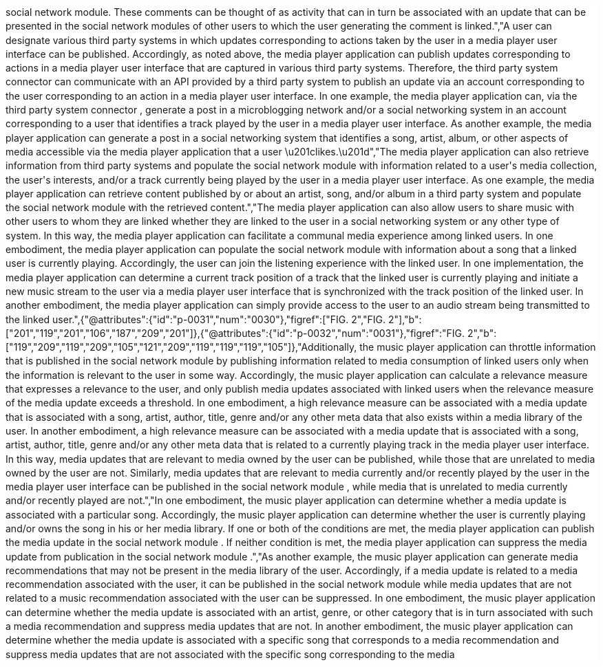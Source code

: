 social network module. These comments can be thought of as activity that can in turn be associated with an update that can be presented in the social network modules of other users to which the user generating the comment is linked.","A user can designate various third party systems  in which updates corresponding to actions taken by the user in a media player user interface can be published. Accordingly, as noted above, the media player application  can publish updates corresponding to actions in a media player user interface that are captured in various third party systems. Therefore, the third party system connector  can communicate with an API provided by a third party system  to publish an update via an account corresponding to the user corresponding to an action in a media player user interface. In one example, the media player application  can, via the third party system connector , generate a post in a microblogging network and\/or a social networking system in an account corresponding to a user that identifies a track played by the user in a media player user interface. As another example, the media player application  can generate a post in a social networking system that identifies a song, artist, album, or other aspects of media accessible via the media player application  that a user \u201clikes.\u201d","The media player application  can also retrieve information from third party systems  and populate the social network module with information related to a user's media collection, the user's interests, and\/or a track currently being played by the user in a media player user interface. As one example, the media player application  can retrieve content published by or about an artist, song, and\/or album in a third party system  and populate the social network module with the retrieved content.","The media player application  can also allow users to share music with other users to whom they are linked whether they are linked to the user in a social networking system or any other type of system. In this way, the media player application  can facilitate a communal media experience among linked users. In one embodiment, the media player application  can populate the social network module with information about a song that a linked user is currently playing. Accordingly, the user can join the listening experience with the linked user. In one implementation, the media player application  can determine a current track position of a track that the linked user is currently playing and initiate a new music stream to the user via a media player user interface that is synchronized with the track position of the linked user. In another embodiment, the media player application  can simply provide access to the user to an audio stream being transmitted to the linked user.",{"@attributes":{"id":"p-0031","num":"0030"},"figref":["FIG. 2","FIG. 2"],"b":["201","119","201","106","187","209","201"]},{"@attributes":{"id":"p-0032","num":"0031"},"figref":"FIG. 2","b":["119","209","119","209","105","121","209","119","119","119","105"]},"Additionally, the music player application  can throttle information that is published in the social network module  by publishing information related to media consumption of linked users only when the information is relevant to the user in some way. Accordingly, the music player application  can calculate a relevance measure that expresses a relevance to the user, and only publish media updates associated with linked users when the relevance measure of the media update exceeds a threshold. In one embodiment, a high relevance measure can be associated with a media update that is associated with a song, artist, author, title, genre and\/or any other meta data that also exists within a media library of the user. In another embodiment, a high relevance measure can be associated with a media update that is associated with a song, artist, author, title, genre and\/or any other meta data that is related to a currently playing track in the media player user interface. In this way, media updates that are relevant to media owned by the user can be published, while those that are unrelated to media owned by the user are not. Similarly, media updates that are relevant to media currently and\/or recently played by the user in the media player user interface can be published in the social network module , while media that is unrelated to media currently and\/or recently played are not.","In one embodiment, the music player application  can determine whether a media update is associated with a particular song. Accordingly, the music player application  can determine whether the user is currently playing and\/or owns the song in his or her media library. If one or both of the conditions are met, the media player application  can publish the media update in the social network module . If neither condition is met, the media player application  can suppress the media update from publication in the social network module .","As another example, the music player application  can generate media recommendations that may not be present in the media library of the user. Accordingly, if a media update is related to a media recommendation associated with the user, it can be published in the social network module  while media updates that are not related to a music recommendation associated with the user can be suppressed. In one embodiment, the music player application  can determine whether the media update is associated with an artist, genre, or other category that is in turn associated with such a media recommendation and suppress media updates that are not. In another embodiment, the music player application  can determine whether the media update is associated with a specific song that corresponds to a media recommendation and suppress media updates that are not associated with the specific song corresponding to the media